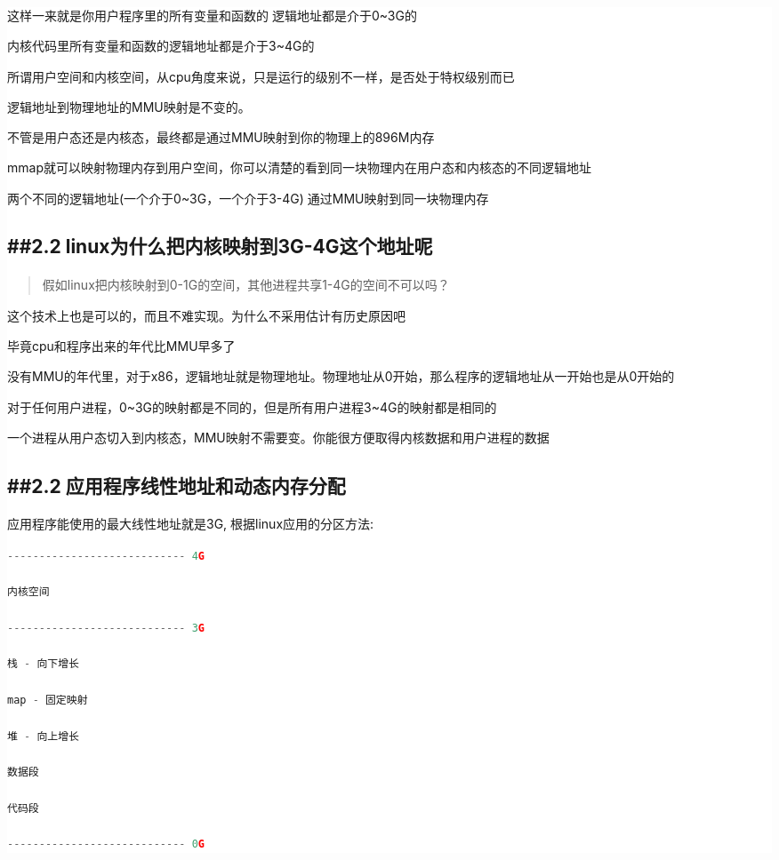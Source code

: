 
这样一来就是你用户程序里的所有变量和函数的 逻辑地址都是介于0~3G的

内核代码里所有变量和函数的逻辑地址都是介于3~4G的

所谓用户空间和内核空间，从cpu角度来说，只是运行的级别不一样，是否处于特权级别而已

逻辑地址到物理地址的MMU映射是不变的。

不管是用户态还是内核态，最终都是通过MMU映射到你的物理上的896M内存

mmap就可以映射物理内存到用户空间，你可以清楚的看到同一块物理内在用户态和内核态的不同逻辑地址

两个不同的逻辑地址(一个介于0~3G，一个介于3-4G) 通过MMU映射到同一块物理内存


##2.2	linux为什么把内核映射到3G-4G这个地址呢
-------



>假如linux把内核映射到0-1G的空间，其他进程共享1-4G的空间不可以吗？



这个技术上也是可以的，而且不难实现。为什么不采用估计有历史原因吧 

毕竟cpu和程序出来的年代比MMU早多了

没有MMU的年代里，对于x86，逻辑地址就是物理地址。物理地址从0开始，那么程序的逻辑地址从一开始也是从0开始的



对于任何用户进程，0~3G的映射都是不同的，但是所有用户进程3~4G的映射都是相同的

一个进程从用户态切入到内核态，MMU映射不需要变。你能很方便取得内核数据和用户进程的数据 



##2.2	应用程序线性地址和动态内存分配
-------

应用程序能使用的最大线性地址就是3G, 根据linux应用的分区方法:

```cpp
---------------------------- 4G

内核空间

---------------------------- 3G

栈 - 向下增长

map - 固定映射

堆 - 向上增长

数据段

代码段

---------------------------- 0G
```
